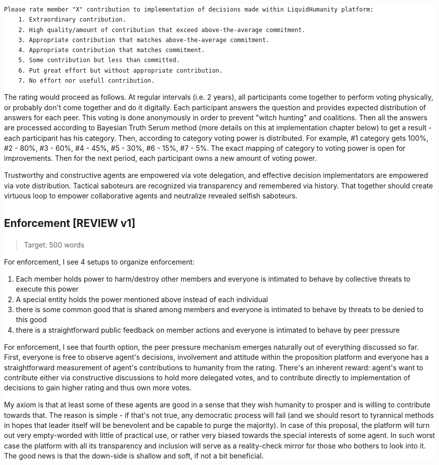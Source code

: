 ```
Please rate member "X" contribution to implementation of decisions made within LiquidHumanity platform:
	1. Extraordinary contribution.
	2. High quality/amount of contribution that exceed above-the-average commitment.
	3. Appropriate contribution that matches above-the-average commitment.
	4. Appropriate contribution that matches commitment.
	5. Some contribution but less than committed.
	6. Put great effort but without appropriate contribution.
	7. No effort nor usefull contribution.
```

The rating would proceed as follows. At regular intervals (i.e. 2 years), all participants come together to perform voting physically, or probably don't come together and do it digitally. Each participant answers the question and provides expected distribution of answers for each peer. This voting is done anonymously in order to prevent "witch hunting" and coalitions. Then all the answers are processed according to Bayesian Truth Serum method (more details on this at implementation chapter below) to get a result - each participant has his category. Then, according to category voting power is distributed. For example, #1 category gets 100%, #2 - 80%, #3 - 60%, #4 - 45%, #5 - 30%, #6 - 15%, #7 - 5%. The exact mapping of category to voting power is open for improvements. Then for the next period, each participant owns a new amount of voting power.

Trustworthy and constructive agents are empowered via vote delegation, and effective decision implementators are empowered via vote distribution. Tactical saboteurs are recognized via transparency and remembered via history. That together should create virtuous loop to empower collaborative agents and neutralize revealed selfish saboteurs.



Enforcement [REVIEW v1]
-------------------------------------------------------------------------------
> Target: 500 words

For enforcement, I see 4 setups to organize enforcement:

1. Each member holds power to harm/destroy other members and everyone is intimated to behave by collective threats to execute this power
2. A special entity holds the power mentioned above instead of each individual
3. there is some common good that is shared among members and everyone is intimated to behave by threats to be denied to this good
4. there is a straightforward public feedback on member actions and everyone is intimated to behave by peer pressure

For enforcement, I see that fourth option, the peer pressure mechanism emerges naturally out of everything discussed so far. First, everyone is free to observe agent's decisions, involvement and attitude within the proposition platform and everyone has a straightforward measurement of agent's contributions to humanity from the rating. There's an inherent reward: agent's want to contribute either via constructive discussions to hold more delegated votes, and to contribute directly to implementation of decisions to gain higher rating and thus own more votes.

My axiom is that at least some of these agents are good in a sense that they wish humanity to prosper and is willing to contribute towards that. The reason is simple - if that's not true, any democratic process will fail (and we should resort to tyrannical methods in hopes that leader itself will be benevolent and be capable to purge the majority). In case of this proposal, the platform will turn out very empty-worded with little of practical use, or rather very biased towards the special interests of some agent. In such worst case the platform with all its transparency and inclusion will serve as a reality-check mirror for those who bothers to look into it. The good news is that the down-side is shallow and soft, if not a bit beneficial.
